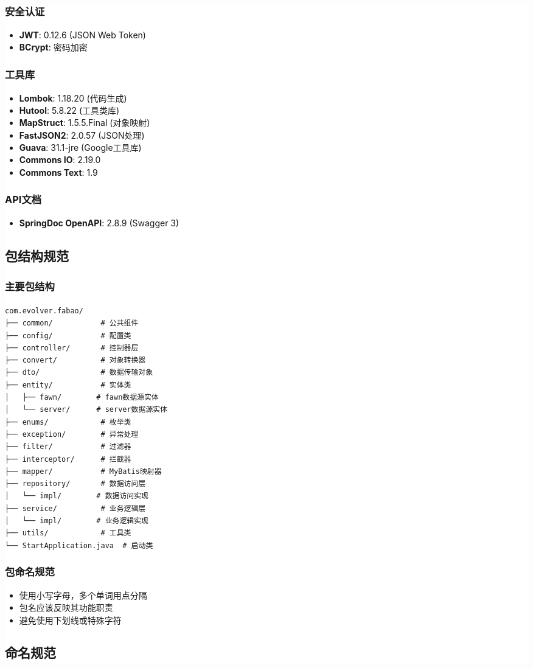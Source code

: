 ### 安全认证
- **JWT**: 0.12.6 (JSON Web Token)
- **BCrypt**: 密码加密

### 工具库
- **Lombok**: 1.18.20 (代码生成)
- **Hutool**: 5.8.22 (工具类库)
- **MapStruct**: 1.5.5.Final (对象映射)
- **FastJSON2**: 2.0.57 (JSON处理)
- **Guava**: 31.1-jre (Google工具库)
- **Commons IO**: 2.19.0
- **Commons Text**: 1.9

### API文档
- **SpringDoc OpenAPI**: 2.8.9 (Swagger 3)

## 包结构规范

### 主要包结构
```
com.evolver.fabao/
├── common/           # 公共组件
├── config/           # 配置类
├── controller/       # 控制器层
├── convert/          # 对象转换器
├── dto/              # 数据传输对象
├── entity/           # 实体类
│   ├── fawn/        # fawn数据源实体
│   └── server/      # server数据源实体
├── enums/            # 枚举类
├── exception/        # 异常处理
├── filter/           # 过滤器
├── interceptor/      # 拦截器
├── mapper/           # MyBatis映射器
├── repository/       # 数据访问层
│   └── impl/        # 数据访问实现
├── service/          # 业务逻辑层
│   └── impl/        # 业务逻辑实现
├── utils/            # 工具类
└── StartApplication.java  # 启动类
```

### 包命名规范
- 使用小写字母，多个单词用点分隔
- 包名应该反映其功能职责
- 避免使用下划线或特殊字符

## 命名规范
